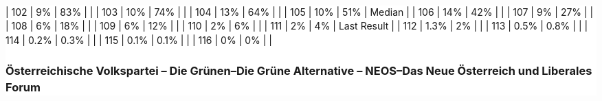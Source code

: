 | 102 | 9% | 83% |  |
| 103 | 10% | 74% |  |
| 104 | 13% | 64% |  |
| 105 | 10% | 51% | Median |
| 106 | 14% | 42% |  |
| 107 | 9% | 27% |  |
| 108 | 6% | 18% |  |
| 109 | 6% | 12% |  |
| 110 | 2% | 6% |  |
| 111 | 2% | 4% | Last Result |
| 112 | 1.3% | 2% |  |
| 113 | 0.5% | 0.8% |  |
| 114 | 0.2% | 0.3% |  |
| 115 | 0.1% | 0.1% |  |
| 116 | 0% | 0% |  |

### Österreichische Volkspartei – Die Grünen–Die Grüne Alternative – NEOS–Das Neue Österreich und Liberales Forum
